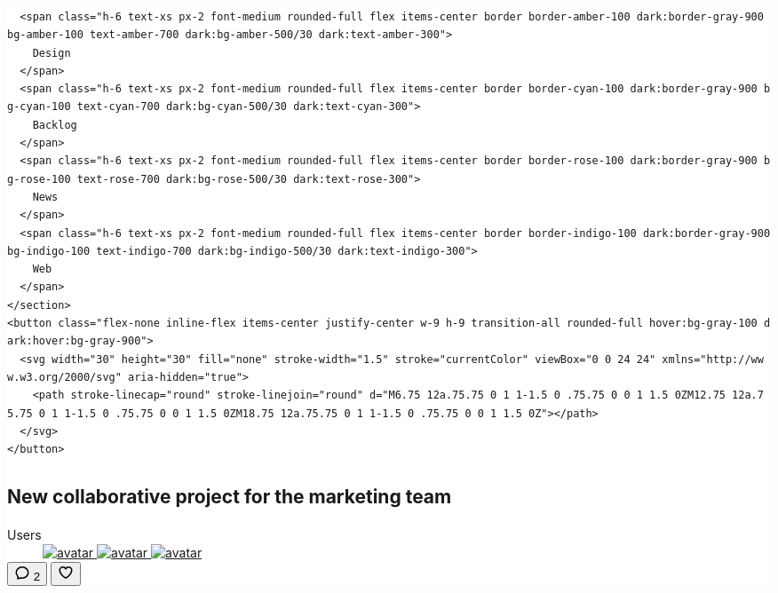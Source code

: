       <span class="h-6 text-xs px-2 font-medium rounded-full flex items-center border border-amber-100 dark:border-gray-900 bg-amber-100 text-amber-700 dark:bg-amber-500/30 dark:text-amber-300">
        Design
      </span>
      <span class="h-6 text-xs px-2 font-medium rounded-full flex items-center border border-cyan-100 dark:border-gray-900 bg-cyan-100 text-cyan-700 dark:bg-cyan-500/30 dark:text-cyan-300">
        Backlog
      </span>
      <span class="h-6 text-xs px-2 font-medium rounded-full flex items-center border border-rose-100 dark:border-gray-900 bg-rose-100 text-rose-700 dark:bg-rose-500/30 dark:text-rose-300">
        News
      </span>
      <span class="h-6 text-xs px-2 font-medium rounded-full flex items-center border border-indigo-100 dark:border-gray-900 bg-indigo-100 text-indigo-700 dark:bg-indigo-500/30 dark:text-indigo-300">
        Web
      </span>
    </section>
    <button class="flex-none inline-flex items-center justify-center w-9 h-9 transition-all rounded-full hover:bg-gray-100 dark:hover:bg-gray-900">
      <svg width="30" height="30" fill="none" stroke-width="1.5" stroke="currentColor" viewBox="0 0 24 24" xmlns="http://www.w3.org/2000/svg" aria-hidden="true">
        <path stroke-linecap="round" stroke-linejoin="round" d="M6.75 12a.75.75 0 1 1-1.5 0 .75.75 0 0 1 1.5 0ZM12.75 12a.75.75 0 1 1-1.5 0 .75.75 0 0 1 1.5 0ZM18.75 12a.75.75 0 1 1-1.5 0 .75.75 0 0 1 1.5 0Z"></path>
      </svg>
    </button>
  </section>
  <section class="mt-3 px-4">
    <h2 class="text-base font-medium">New collaborative project for the marketing team</h2>
  </section>
  <section class="border-t p-4 flex items-center justify-between mt-4 dark:border-gray-800">
    <div class="col-start-2 row-start-1 row-end-3">
      <dt class="sr-only">Users</dt>
      <dd class="flex justify-start -space-x-1.5">
        <a href="#" class="inline-block -m-1">
          <img class="w-6 h-6 rounded-full bg-gray-100 ring-2 ring-white dark:bg-gray-600 dark:ring-gray-950" src="https://randomuser.me/api/portraits/women/65.jpg" alt="avatar" loading="lazy" />
        </a>
        <a href="#" class="inline-block -m-1">
          <img class="w-6 h-6 rounded-full bg-gray-100 ring-2 ring-white dark:bg-gray-600 dark:ring-gray-950" src="https://randomuser.me/api/portraits/men/67.jpg" alt="avatar" loading="lazy" />
        </a>
        <a href="#" class="inline-block -m-1">
          <img class="w-6 h-6 rounded-full bg-gray-100 ring-2 ring-white dark:bg-gray-600 dark:ring-gray-950" src="https://randomuser.me/api/portraits/women/68.jpg" alt="avatar" loading="lazy" />
        </a>
      </dd>
    </div>
    <div class="flex items-center gap-3">
      <button class="flex items-center gap-1 text-gray-600">
        <svg width="18" height="18" fill="none" stroke-width="2" stroke="currentColor" viewBox="0 0 24 24" xmlns="http://www.w3.org/2000/svg" aria-hidden="true">
          <path stroke-linecap="round" stroke-linejoin="round" d="M12 20.25c4.97 0 9-3.694 9-8.25s-4.03-8.25-9-8.25S3 7.444 3 12c0 2.104.859 4.023 2.273 5.48.432.447.74 1.04.586 1.641a4.483 4.483 0 0 1-.923 1.785A5.969 5.969 0 0 0 6 21c1.282 0 2.47-.402 3.445-1.087.81.22 1.668.337 2.555.337Z"></path>
        </svg>
        <span class="font-medium mt-[2px]">2</span>
      </button>
      <button class="flex items-center gap-1 text-gray-600">
        <svg width="18" height="18" fill="none" stroke-width="2" stroke="currentColor" viewBox="0 0 24 24" xmlns="http://www.w3.org/2000/svg" aria-hidden="true">
          <path stroke-linecap="round" stroke-linejoin="round" d="M21 8.25c0-2.485-2.099-4.5-4.688-4.5-1.935 0-3.597 1.126-4.312 2.733-.715-1.607-2.377-2.733-4.313-2.733C5.1 3.75 3 5.765 3 8.25c0 7.22 9 12 9 12s9-4.78 9-12Z"></path>
        </svg>